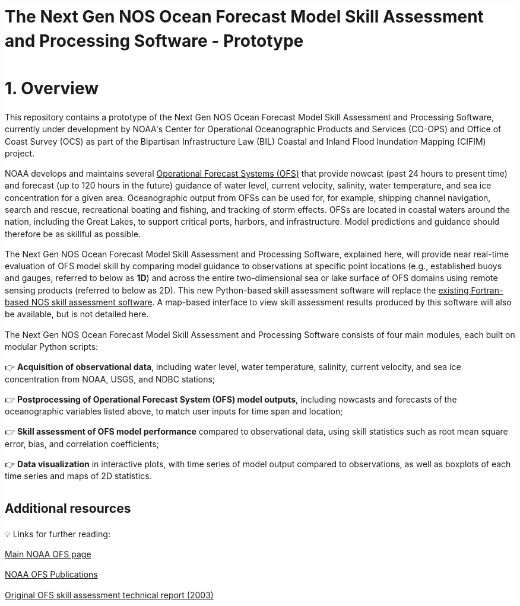 # The Next Gen NOS Ocean Forecast Model Skill Assessment and Processing Software - Prototype
# 1. Overview

This repository contains a prototype of the Next Gen NOS Ocean Forecast Model Skill Assessment and Processing Software, currently under development by NOAA's Center for Operational Oceanographic Products and Services (CO-OPS) and Office of Coast Survey (OCS) as part of the Bipartisan Infrastructure Law (BIL) Coastal and Inland Flood Inundation Mapping (CIFIM) project.

NOAA develops and maintains several [Operational Forecast Systems (OFS)](https://tidesandcurrents.noaa.gov/models.html "Operational Forecast System (OFS) NOAA main page") that provide nowcast (past 24 hours to present time) and forecast (up to 120 hours in the future) guidance of water level, current velocity, salinity, water temperature, and sea ice concentration for a given area. Oceanographic output from OFSs can be used for, for example, shipping channel navigation, search and rescue, recreational boating and fishing, and tracking of storm effects. OFSs are located in coastal waters around the nation, including the Great Lakes, to support critical ports, harbors, and infrastructure. Model predictions and guidance should therefore be as skillful as possible.    

The Next Gen NOS Ocean Forecast Model Skill Assessment and Processing Software, explained here, will provide near real-time evaluation of OFS model skill by comparing model guidance to observations at specific point locations (e.g., established buoys and gauges, referred to below as **1D**) and across the entire two-dimensional sea or lake surface of OFS domains using remote sensing products (referred to below as 2D). This new Python-based skill assessment software will replace the [existing Fortran-based NOS skill assessment software](https://tidesandcurrents.noaa.gov/ofs/publications/CS_Techrpt_024_SkillAss_WLsCUs_2006.pdf "Existing skill assessment details"). A map-based interface to view skill assessment results produced by this software will also be available, but is not detailed here.

The Next Gen NOS Ocean Forecast Model Skill Assessment and Processing Software consists of four main modules, each built on modular Python scripts:

👉 __Acquisition of observational data__, including water level, water temperature, salinity, current velocity, and sea ice concentration from NOAA, USGS, and NDBC stations;

👉 __Postprocessing of Operational Forecast System (OFS) model outputs__, including nowcasts and forecasts of the oceanographic variables listed above, to match user inputs for time span and location;

👉 __Skill assessment of OFS model performance__ compared to observational data, using skill statistics such as root mean square error, bias, and correlation coefficients; 

👉 __Data visualization__ in interactive plots, with time series of model output compared to observations, as well as boxplots of each time series and maps of 2D statistics.

## Additional resources

:bulb: Links for further reading:

[Main NOAA OFS page](https://tidesandcurrents.noaa.gov/models.html)

[NOAA OFS Publications](https://tidesandcurrents.noaa.gov/ofs/model_publications.html)

[Original OFS skill assessment technical report (2003)](https://tidesandcurrents.noaa.gov/ofs/publications/CS_Techrpt_017_SkillAss_Standards_2003.pdf)
